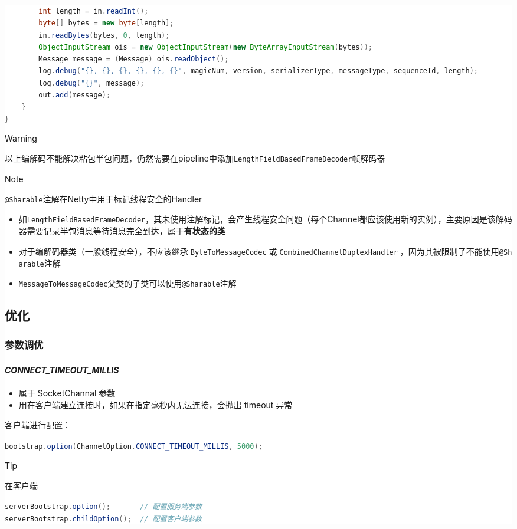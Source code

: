 ```java
        int length = in.readInt();
        byte[] bytes = new byte[length];
        in.readBytes(bytes, 0, length);
        ObjectInputStream ois = new ObjectInputStream(new ByteArrayInputStream(bytes));
        Message message = (Message) ois.readObject();
        log.debug("{}, {}, {}, {}, {}, {}", magicNum, version, serializerType, messageType, sequenceId, length);
        log.debug("{}", message);
        out.add(message);
    }
}
```

> [!Warning]
>
> 以上编解码不能解决粘包半包问题，仍然需要在pipeline中添加`LengthFieldBasedFrameDecoder`帧解码器



> [!Note]
>
> `@Sharable`注解在Netty中用于标记线程安全的Handler
>
> - 如`LengthFieldBasedFrameDecoder`，其未使用注解标记，会产生线程安全问题（每个Channel都应该使用新的实例），主要原因是该解码器需要记录半包消息等待消息完全到达，属于**有状态的类**
>
> - 对于编解码器类（一般线程安全），不应该继承 `ByteToMessageCodec` 或 `CombinedChannelDuplexHandler` ，因为其被限制了不能使用`@Sharable`注解
>
> - `MessageToMessageCodec`父类的子类可以使用`@Sharable`注解





## 优化

### 参数调优

#### *CONNECT_TIMEOUT_MILLIS*

* 属于 SocketChannal 参数
* 用在客户端建立连接时，如果在指定毫秒内无法连接，会抛出 timeout 异常



客户端进行配置：

```java
bootstrap.option(ChannelOption.CONNECT_TIMEOUT_MILLIS, 5000);
```



> [!Tip]
>
> 在客户端
>
> ```java
> serverBootstrap.option();       // 配置服务端参数
> serverBootstrap.childOption();  // 配置客户端参数
> ```
